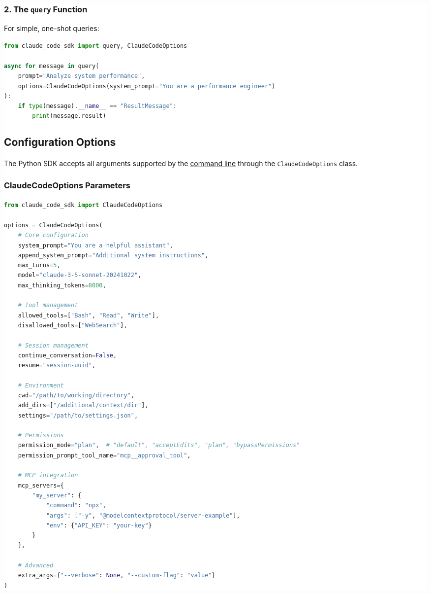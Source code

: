 ### 2. The `query` Function

For simple, one-shot queries:

```python
from claude_code_sdk import query, ClaudeCodeOptions

async for message in query(
    prompt="Analyze system performance",
    options=ClaudeCodeOptions(system_prompt="You are a performance engineer")
):
    if type(message).__name__ == "ResultMessage":
        print(message.result)
```

## Configuration Options

The Python SDK accepts all arguments supported by the [command line](/en/docs/claude-code/cli-reference) through the `ClaudeCodeOptions` class.

### ClaudeCodeOptions Parameters

```python
from claude_code_sdk import ClaudeCodeOptions

options = ClaudeCodeOptions(
    # Core configuration
    system_prompt="You are a helpful assistant",
    append_system_prompt="Additional system instructions",
    max_turns=5,
    model="claude-3-5-sonnet-20241022",
    max_thinking_tokens=8000,
    
    # Tool management
    allowed_tools=["Bash", "Read", "Write"],
    disallowed_tools=["WebSearch"],
    
    # Session management
    continue_conversation=False,
    resume="session-uuid",
    
    # Environment
    cwd="/path/to/working/directory",
    add_dirs=["/additional/context/dir"],
    settings="/path/to/settings.json",
    
    # Permissions
    permission_mode="plan",  # "default", "acceptEdits", "plan", "bypassPermissions"
    permission_prompt_tool_name="mcp__approval_tool",
    
    # MCP integration
    mcp_servers={
        "my_server": {
            "command": "npx",
            "args": ["-y", "@modelcontextprotocol/server-example"],
            "env": {"API_KEY": "your-key"}
        }
    },
    
    # Advanced
    extra_args={"--verbose": None, "--custom-flag": "value"}
)
```
